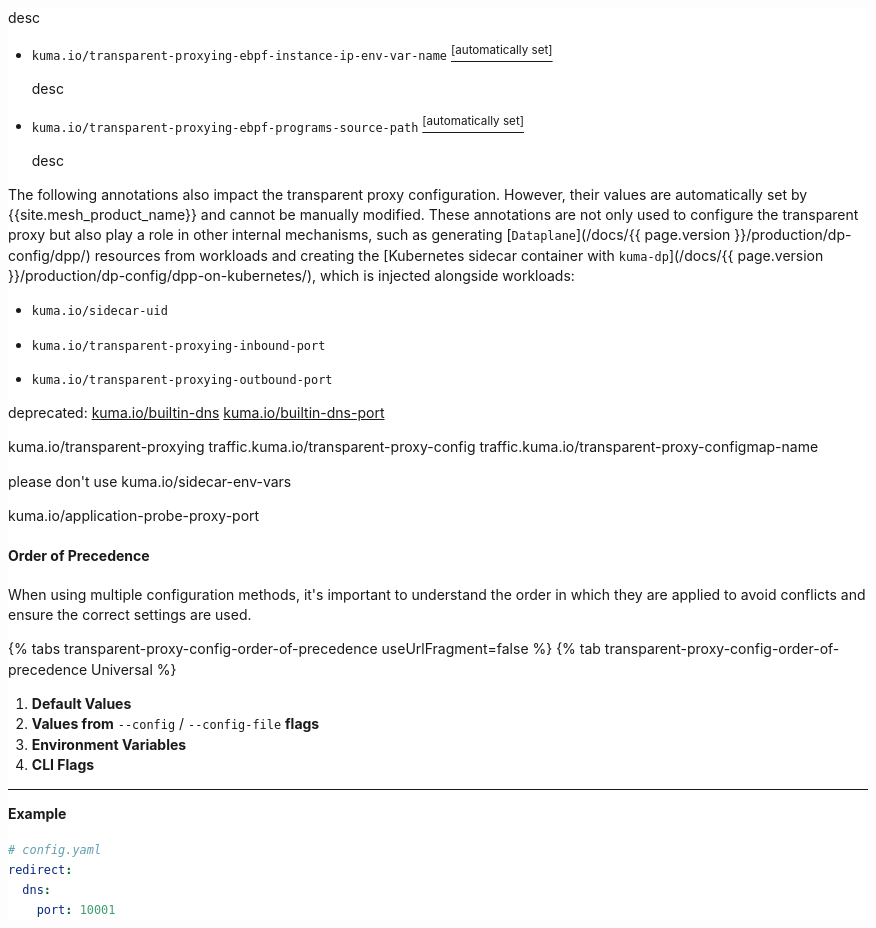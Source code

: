   desc

- <code>kuma.io/transparent-proxying-ebpf-instance-ip-env-var-name</code> [<sup>[automatically set]</sup>](#notes)

  desc

- <code>kuma.io/transparent-proxying-ebpf-programs-source-path</code> [<sup>[automatically set]</sup>](#notes)

  desc

The following annotations also impact the transparent proxy configuration. However, their values are automatically set by {{site.mesh_product_name}} and cannot be manually modified. These annotations are not only used to configure the transparent proxy but also play a role in other internal mechanisms, such as generating [<code>Dataplane</code>](/docs/{{ page.version }}/production/dp-config/dpp/) resources from workloads and creating the [Kubernetes sidecar container with <code>kuma-dp</code>](/docs/{{ page.version }}/production/dp-config/dpp-on-kubernetes/), which is injected alongside workloads:

- <code>kuma.io/sidecar-uid</code>

- <code>kuma.io/transparent-proxying-inbound-port</code>

- <code>kuma.io/transparent-proxying-outbound-port</code>

deprecated:
[kuma.io/builtin-dns](https://kuma.io/docs/2.8.x/reference/kubernetes-annotations/#kumaiobuiltindns)
[kuma.io/builtin-dns-port](https://kuma.io/docs/2.8.x/reference/kubernetes-annotations/#kumaiobuiltindnsport)

kuma.io/transparent-proxying
traffic.kuma.io/transparent-proxy-config
traffic.kuma.io/transparent-proxy-configmap-name

please don't use kuma.io/sidecar-env-vars

kuma.io/application-probe-proxy-port


#### Order of Precedence

When using multiple configuration methods, it's important to understand the order in which they are applied to avoid conflicts and ensure the correct settings are used.

{% tabs transparent-proxy-config-order-of-precedence useUrlFragment=false %}
{% tab transparent-proxy-config-order-of-precedence Universal %}

1. **Default Values**
2. **Values from** <code>--config</code> / <code>--config-file</code> **flags**
3. **Environment Variables**
4. **CLI Flags**

---

**Example**

```yaml
# config.yaml
redirect:
  dns:
    port: 10001
```
